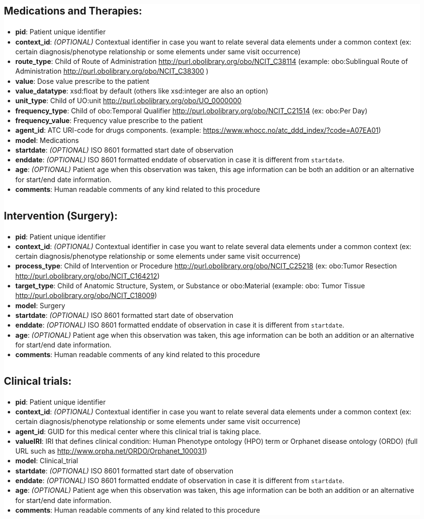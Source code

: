 ## Medications and Therapies:

- **pid**: Patient unique identifier
- **context_id**: *(OPTIONAL)* Contextual identifier in case you want to relate several data elements under a common context (ex: certain diagnosis/phenotype relationship or some elements under same visit occurrence)
- **route_type**: Child of Route of Administration http://purl.obolibrary.org/obo/NCIT_C38114 (example: obo:Sublingual Route of Administration http://purl.obolibrary.org/obo/NCIT_C38300 )
- **value**: Dose value prescribe to the patient
- **value_datatype**: xsd:float by default (others like xsd:integer are also an option)
- **unit_type**: Child of UO:unit http://purl.obolibrary.org/obo/UO_0000000
- **frequency_type**: Child of obo:Temporal Qualifier http://purl.obolibrary.org/obo/NCIT_C21514 (ex: obo:Per Day)
- **frequency_value**: Frequency value prescribe to the patient
- **agent_id**: ATC URI-code for drugs components. (example: https://www.whocc.no/atc_ddd_index/?code=A07EA01)
- **model**: Medications
- **startdate**: *(OPTIONAL)* ISO 8601 formatted start date of observation
- **enddate**: *(OPTIONAL)* ISO 8601 formatted enddate of observation in case it is different from `startdate`.
- **age**: *(OPTIONAL)* Patient age when this observation was taken, this age information can be both an addition or an alternative for start/end date information.
- **comments**: Human readable comments of any kind related to this procedure


## Intervention (Surgery):

- **pid**: Patient unique identifier
- **context_id**: *(OPTIONAL)* Contextual identifier in case you want to relate several data elements under a common context (ex: certain diagnosis/phenotype relationship or some elements under same visit occurrence)
- **process_type**: Child of Intervention or Procedure http://purl.obolibrary.org/obo/NCIT_C25218 (ex: obo:Tumor Resection http://purl.obolibrary.org/obo/NCIT_C164212)
- **target_type**:  Child of Anatomic Structure, System, or Substance
or obo:Material (example: obo: Tumor Tissue http://purl.obolibrary.org/obo/NCIT_C18009)
- **model**: Surgery
- **startdate**: *(OPTIONAL)* ISO 8601 formatted start date of observation
- **enddate**: *(OPTIONAL)* ISO 8601 formatted enddate of observation in case it is different from `startdate`.
- **age**: *(OPTIONAL)* Patient age when this observation was taken, this age information can be both an addition or an alternative for start/end date information.
- **comments**: Human readable comments of any kind related to this procedure


## Clinical trials:

- **pid**: Patient unique identifier
- **context_id**: *(OPTIONAL)* Contextual identifier in case you want to relate several data elements under a common context (ex: certain diagnosis/phenotype relationship or some elements under same visit occurrence)
- **agent_id**: GUID for this medical center where this clinical trial is taking place.
- **valueIRI**: IRI that defines clinical condition: Human Phenotype ontology (HPO) term or Orphanet disease ontology (ORDO) (full URL such as http://www.orpha.net/ORDO/Orphanet_100031)
- **model**: Clinical_trial
- **startdate**: *(OPTIONAL)* ISO 8601 formatted start date of observation
- **enddate**: *(OPTIONAL)* ISO 8601 formatted enddate of observation in case it is different from `startdate`.
- **age**: *(OPTIONAL)* Patient age when this observation was taken, this age information can be both an addition or an alternative for start/end date information.
- **comments**: Human readable comments of any kind related to this procedure

